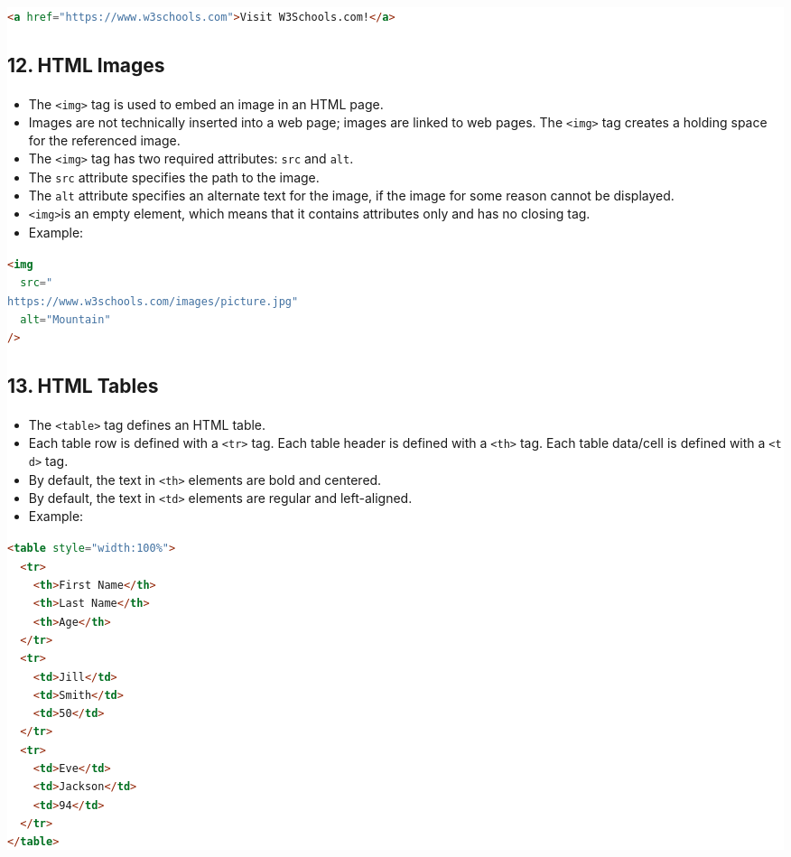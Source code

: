 ```html
<a href="https://www.w3schools.com">Visit W3Schools.com!</a>
```

## 12. HTML Images

- The `<img>` tag is used to embed an image in an HTML page.
- Images are not technically inserted into a web page; images are linked to web pages. The `<img>` tag creates a holding space for the referenced image.
- The `<img>` tag has two required attributes: `src` and `alt`.
- The `src` attribute specifies the path to the image.
- The `alt` attribute specifies an alternate text for the image, if the image for some reason cannot be displayed.
- `<img>`is an empty element, which means that it contains attributes only and has no closing tag.
- Example:

```html
<img
  src="
https://www.w3schools.com/images/picture.jpg"
  alt="Mountain"
/>
```

## 13. HTML Tables

- The `<table>` tag defines an HTML table.
- Each table row is defined with a `<tr>` tag. Each table header is defined with a `<th>` tag. Each table data/cell is defined with a `<td>` tag.
- By default, the text in `<th>` elements are bold and centered.
- By default, the text in `<td>` elements are regular and left-aligned.
- Example:

```html
<table style="width:100%">
  <tr>
    <th>First Name</th>
    <th>Last Name</th>
    <th>Age</th>
  </tr>
  <tr>
    <td>Jill</td>
    <td>Smith</td>
    <td>50</td>
  </tr>
  <tr>
    <td>Eve</td>
    <td>Jackson</td>
    <td>94</td>
  </tr>
</table>
```
